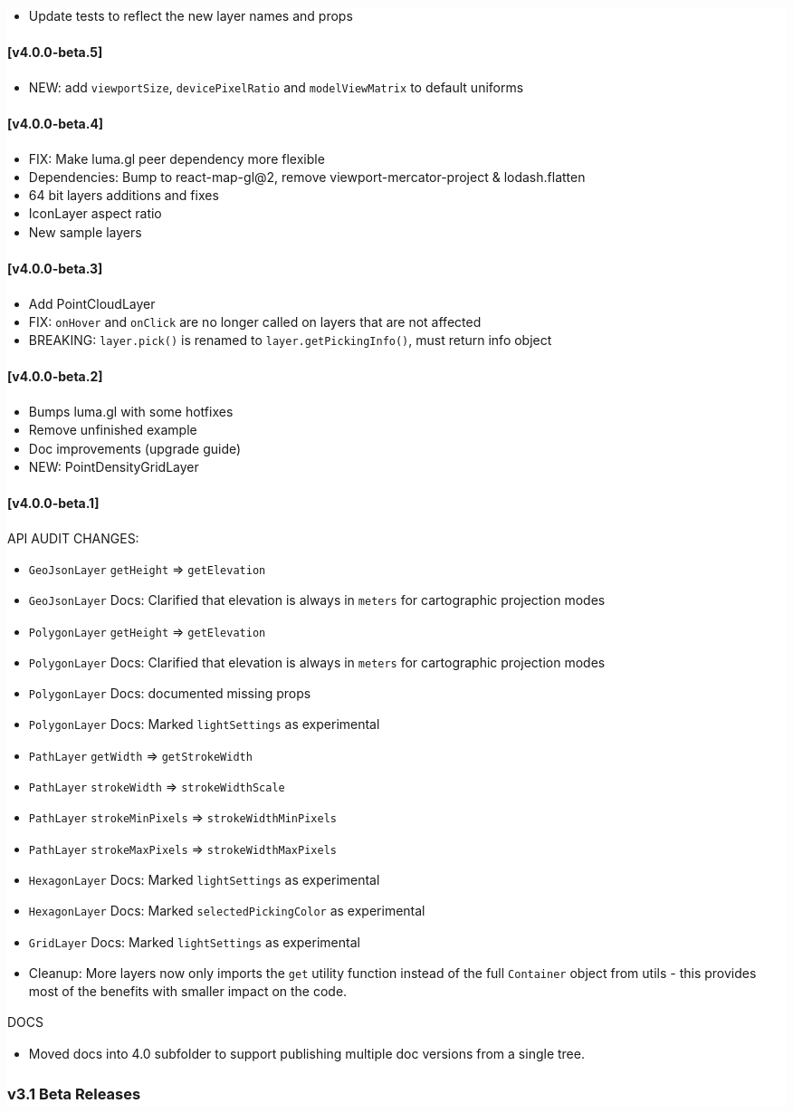 - Update tests to reflect the new layer names and props

#### [v4.0.0-beta.5]
- NEW: add `viewportSize`, `devicePixelRatio` and `modelViewMatrix` to default uniforms

#### [v4.0.0-beta.4]
- FIX: Make luma.gl peer dependency more flexible
- Dependencies: Bump to react-map-gl@2, remove viewport-mercator-project & lodash.flatten
- 64 bit layers additions and fixes
- IconLayer aspect ratio
- New sample layers

#### [v4.0.0-beta.3]
- Add PointCloudLayer
- FIX: `onHover` and `onClick` are no longer called on layers that are not affected
- BREAKING: `layer.pick()` is renamed to `layer.getPickingInfo()`, must return info object

#### [v4.0.0-beta.2]
- Bumps luma.gl with some hotfixes
- Remove unfinished example
- Doc improvements (upgrade guide)
- NEW: PointDensityGridLayer

#### [v4.0.0-beta.1]

API AUDIT CHANGES:
- `GeoJsonLayer` `getHeight` => `getElevation`
- `GeoJsonLayer` Docs: Clarified that elevation is always in `meters` for cartographic projection modes

- `PolygonLayer` `getHeight` => `getElevation`
- `PolygonLayer` Docs: Clarified that elevation is always in `meters` for cartographic projection modes
- `PolygonLayer` Docs: documented missing props
- `PolygonLayer` Docs: Marked `lightSettings` as experimental

- `PathLayer` `getWidth` => `getStrokeWidth`
- `PathLayer` `strokeWidth` => `strokeWidthScale`
- `PathLayer` `strokeMinPixels` => `strokeWidthMinPixels`
- `PathLayer` `strokeMaxPixels` => `strokeWidthMaxPixels`

- `HexagonLayer` Docs: Marked `lightSettings` as experimental
- `HexagonLayer` Docs: Marked `selectedPickingColor` as experimental
- `GridLayer` Docs: Marked `lightSettings` as experimental

- Cleanup: More layers now only imports the `get` utility function instead
  of the full `Container` object from utils - this provides most of the
  benefits with smaller impact on the code.

DOCS
  - Moved docs into 4.0 subfolder to support publishing multiple doc versions
    from a single tree.

### v3.1 Beta Releases
